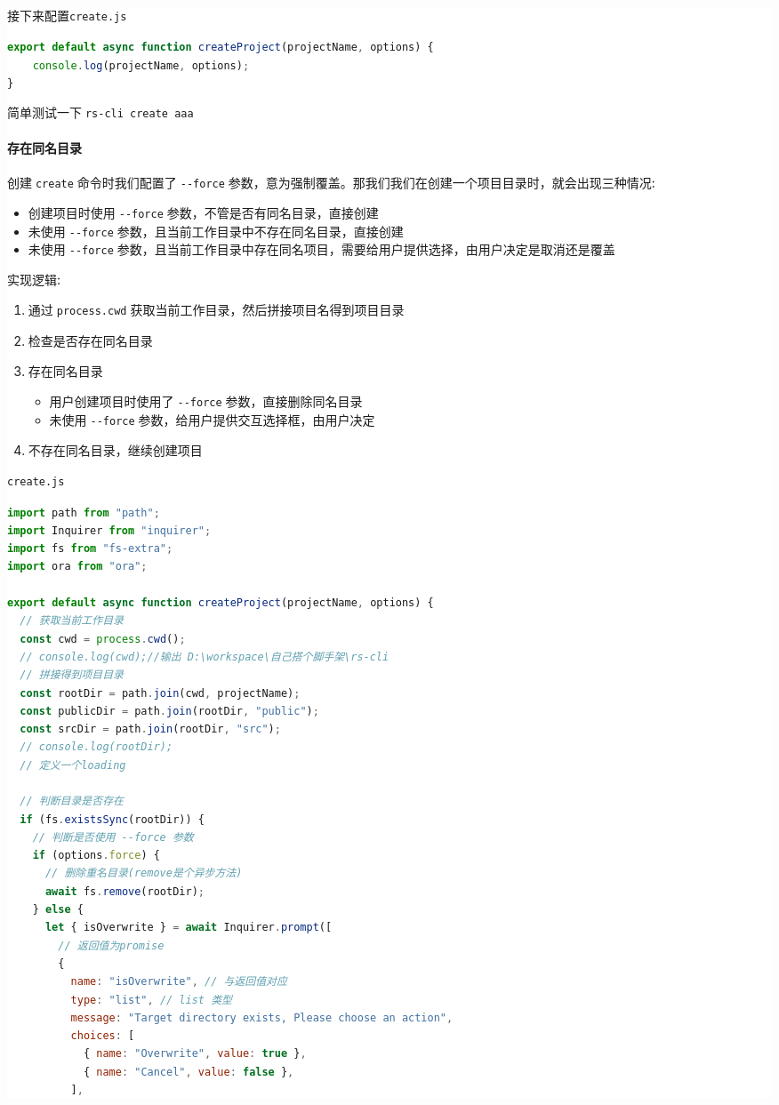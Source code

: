 接下来配置`create.js` 

```js
export default async function createProject(projectName, options) {
    console.log(projectName, options);
}
```



简单测试一下 `rs-cli create aaa` 

#### 存在同名目录

创建 `create` 命令时我们配置了 `--force` 参数，意为强制覆盖。那我们我们在创建一个项目目录时，就会出现三种情况:

- 创建项目时使用 `--force` 参数，不管是否有同名目录，直接创建
- 未使用 `--force` 参数，且当前工作目录中不存在同名目录，直接创建
- 未使用 `--force` 参数，且当前工作目录中存在同名项目，需要给用户提供选择，由用户决定是取消还是覆盖

实现逻辑:

1. 通过 `process.cwd` 获取当前工作目录，然后拼接项目名得到项目目录

2. 检查是否存在同名目录

3. 存在同名目录

   - 用户创建项目时使用了 `--force` 参数，直接删除同名目录
   - 未使用 `--force` 参数，给用户提供交互选择框，由用户决定

4. 不存在同名目录，继续创建项目

   

`create.js` 

```js
import path from "path";
import Inquirer from "inquirer";
import fs from "fs-extra";
import ora from "ora";

export default async function createProject(projectName, options) {
  // 获取当前工作目录
  const cwd = process.cwd();
  // console.log(cwd);//输出 D:\workspace\自己搭个脚手架\rs-cli
  // 拼接得到项目目录
  const rootDir = path.join(cwd, projectName);
  const publicDir = path.join(rootDir, "public");
  const srcDir = path.join(rootDir, "src");
  // console.log(rootDir);
  // 定义一个loading

  // 判断目录是否存在
  if (fs.existsSync(rootDir)) {
    // 判断是否使用 --force 参数
    if (options.force) {
      // 删除重名目录(remove是个异步方法)
      await fs.remove(rootDir);
    } else {
      let { isOverwrite } = await Inquirer.prompt([
        // 返回值为promise
        {
          name: "isOverwrite", // 与返回值对应
          type: "list", // list 类型
          message: "Target directory exists, Please choose an action",
          choices: [
            { name: "Overwrite", value: true },
            { name: "Cancel", value: false },
          ],
```